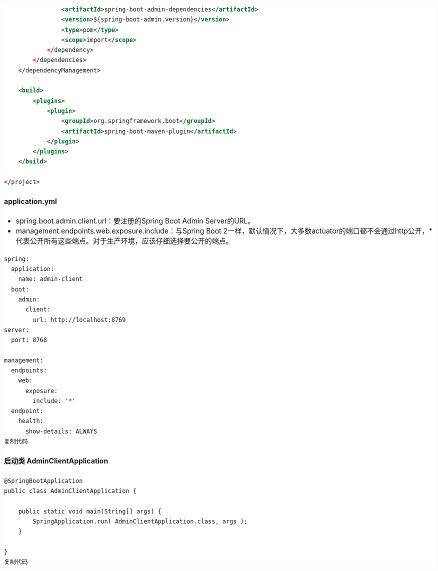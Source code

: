 ```xml
                <artifactId>spring-boot-admin-dependencies</artifactId>
                <version>${spring-boot-admin.version}</version>
                <type>pom</type>
                <scope>import</scope>
            </dependency>
        </dependencies>
    </dependencyManagement>

    <build>
        <plugins>
            <plugin>
                <groupId>org.springframework.boot</groupId>
                <artifactId>spring-boot-maven-plugin</artifactId>
            </plugin>
        </plugins>
    </build>

</project>
```

#### application.yml

- spring.boot.admin.client.url：要注册的Spring Boot Admin Server的URL。
- management.endpoints.web.exposure.include：与Spring Boot 2一样，默认情况下，大多数actuator的端口都不会通过http公开，* 代表公开所有这些端点。对于生产环境，应该仔细选择要公开的端点。

```
spring:
  application:
    name: admin-client
  boot:
    admin:
      client:
        url: http://localhost:8769
server:
  port: 8768

management:
  endpoints:
    web:
      exposure:
        include: '*'
  endpoint:
    health:
      show-details: ALWAYS
复制代码
```

#### 启动类 AdminClientApplication

```
@SpringBootApplication
public class AdminClientApplication {

    public static void main(String[] args) {
        SpringApplication.run( AdminClientApplication.class, args );
    }

}
复制代码
```
